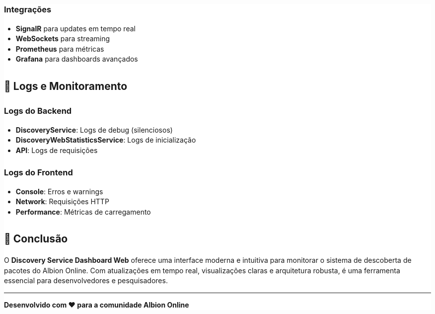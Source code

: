 ### **Integrações**
- **SignalR** para updates em tempo real
- **WebSockets** para streaming
- **Prometheus** para métricas
- **Grafana** para dashboards avançados

## 📝 **Logs e Monitoramento**

### **Logs do Backend**
- **DiscoveryService**: Logs de debug (silenciosos)
- **DiscoveryWebStatisticsService**: Logs de inicialização
- **API**: Logs de requisições

### **Logs do Frontend**
- **Console**: Erros e warnings
- **Network**: Requisições HTTP
- **Performance**: Métricas de carregamento

## 🎉 **Conclusão**

O **Discovery Service Dashboard Web** oferece uma interface moderna e intuitiva para monitorar o sistema de descoberta de pacotes do Albion Online. Com atualizações em tempo real, visualizações claras e arquitetura robusta, é uma ferramenta essencial para desenvolvedores e pesquisadores.

---

**Desenvolvido com ❤️ para a comunidade Albion Online**
